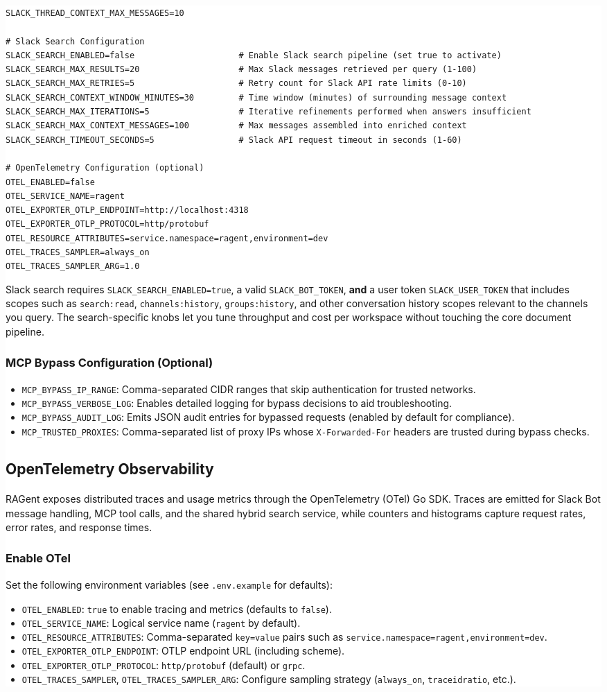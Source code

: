```env
SLACK_THREAD_CONTEXT_MAX_MESSAGES=10

# Slack Search Configuration
SLACK_SEARCH_ENABLED=false                     # Enable Slack search pipeline (set true to activate)
SLACK_SEARCH_MAX_RESULTS=20                    # Max Slack messages retrieved per query (1-100)
SLACK_SEARCH_MAX_RETRIES=5                     # Retry count for Slack API rate limits (0-10)
SLACK_SEARCH_CONTEXT_WINDOW_MINUTES=30         # Time window (minutes) of surrounding message context
SLACK_SEARCH_MAX_ITERATIONS=5                  # Iterative refinements performed when answers insufficient
SLACK_SEARCH_MAX_CONTEXT_MESSAGES=100          # Max messages assembled into enriched context
SLACK_SEARCH_TIMEOUT_SECONDS=5                 # Slack API request timeout in seconds (1-60)

# OpenTelemetry Configuration (optional)
OTEL_ENABLED=false
OTEL_SERVICE_NAME=ragent
OTEL_EXPORTER_OTLP_ENDPOINT=http://localhost:4318
OTEL_EXPORTER_OTLP_PROTOCOL=http/protobuf
OTEL_RESOURCE_ATTRIBUTES=service.namespace=ragent,environment=dev
OTEL_TRACES_SAMPLER=always_on
OTEL_TRACES_SAMPLER_ARG=1.0
```

Slack search requires `SLACK_SEARCH_ENABLED=true`, a valid `SLACK_BOT_TOKEN`, **and** a user token `SLACK_USER_TOKEN` that includes scopes such as `search:read`, `channels:history`, `groups:history`, and other conversation history scopes relevant to the channels you query. The search-specific knobs let you tune throughput and cost per workspace without touching the core document pipeline.

### MCP Bypass Configuration (Optional)

- `MCP_BYPASS_IP_RANGE`: Comma-separated CIDR ranges that skip authentication for trusted networks.
- `MCP_BYPASS_VERBOSE_LOG`: Enables detailed logging for bypass decisions to aid troubleshooting.
- `MCP_BYPASS_AUDIT_LOG`: Emits JSON audit entries for bypassed requests (enabled by default for compliance).
- `MCP_TRUSTED_PROXIES`: Comma-separated list of proxy IPs whose `X-Forwarded-For` headers are trusted during bypass checks.

## OpenTelemetry Observability

RAGent exposes distributed traces and usage metrics through the OpenTelemetry (OTel) Go SDK. Traces are emitted for Slack Bot message handling, MCP tool calls, and the shared hybrid search service, while counters and histograms capture request rates, error rates, and response times.

### Enable OTel

Set the following environment variables (see `.env.example` for defaults):

- `OTEL_ENABLED`: `true` to enable tracing and metrics (defaults to `false`).
- `OTEL_SERVICE_NAME`: Logical service name (`ragent` by default).
- `OTEL_RESOURCE_ATTRIBUTES`: Comma-separated `key=value` pairs such as `service.namespace=ragent,environment=dev`.
- `OTEL_EXPORTER_OTLP_ENDPOINT`: OTLP endpoint URL (including scheme).
- `OTEL_EXPORTER_OTLP_PROTOCOL`: `http/protobuf` (default) or `grpc`.
- `OTEL_TRACES_SAMPLER`, `OTEL_TRACES_SAMPLER_ARG`: Configure sampling strategy (`always_on`, `traceidratio`, etc.).
